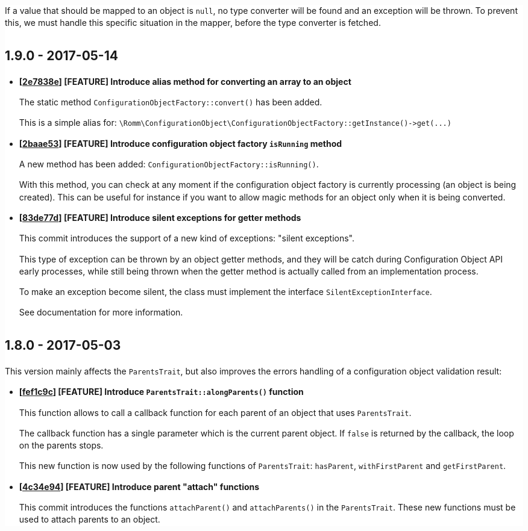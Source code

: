    If a value that should be mapped to an object is `null`, no type converter will be found and an exception will be thrown. To prevent this, we must handle this specific situation in the mapper, before the type converter is fetched.

1.9.0 - 2017-05-14
------------------

 - **[[2e7838e](https://github.com/romm/configuration_object/commit/2e7838ed782345efbfba30eabc24eb91fde31723)] [FEATURE] Introduce alias method for converting an array to an object**
 
   The static method `ConfigurationObjectFactory::convert()` has been added.
   
   This is a simple alias for: `\Romm\ConfigurationObject\ConfigurationObjectFactory::getInstance()->get(...)`
 
 - **[[2baae53](https://github.com/romm/configuration_object/commit/2baae5336f88fad68ed9780410bd904dd67dfaff)] [FEATURE] Introduce configuration object factory `isRunning` method**
  
   A new method has been added: `ConfigurationObjectFactory::isRunning()`.
   
   With this method, you can check at any moment if the configuration object factory is currently processing (an object is being created). This can be useful for instance if you want to allow magic methods for an object only when it is being converted.
 
 - **[[83de77d](https://github.com/romm/configuration_object/commit/83de77d917416c2271daeeee1b34fa3edd54b2b1)] [FEATURE] Introduce silent exceptions for getter methods**
 
   This commit introduces the support of a new kind of exceptions: "silent exceptions".
   
   This type of exception can be thrown by an object getter methods, and they will be catch during Configuration Object API early processes, while still being thrown when the getter method is actually called from an implementation process.
   
   To make an exception become silent, the class must implement the interface `SilentExceptionInterface`.
   
   See documentation for more information.

1.8.0 - 2017-05-03
------------------

This version mainly affects the `ParentsTrait`, but also improves the errors handling of a configuration object validation result:

 - **[[fef1c9c](https://github.com/romm/configuration_object/commit/fef1c9c99889732a7fc6a93ea4f2b6ea2a242416)] [FEATURE] Introduce `ParentsTrait::alongParents()` function**
 
   This function allows to call a callback function for each parent of an object that uses `ParentsTrait`.
   
   The callback function has a single parameter which is the current parent object. If `false` is returned by the callback, the loop on the parents stops.
   
   This new function is now used by the following functions of `ParentsTrait`: `hasParent`, `withFirstParent` and `getFirstParent`.

 - **[[4c34e94](https://github.com/romm/configuration_object/commit/4c34e94b9df2ab504635a9d2946fda108b873573)] [FEATURE] Introduce parent "attach" functions**
 
   This commit introduces the functions `attachParent()` and `attachParents()` in the `ParentsTrait`. These new functions must be used to attach parents to an object.
   